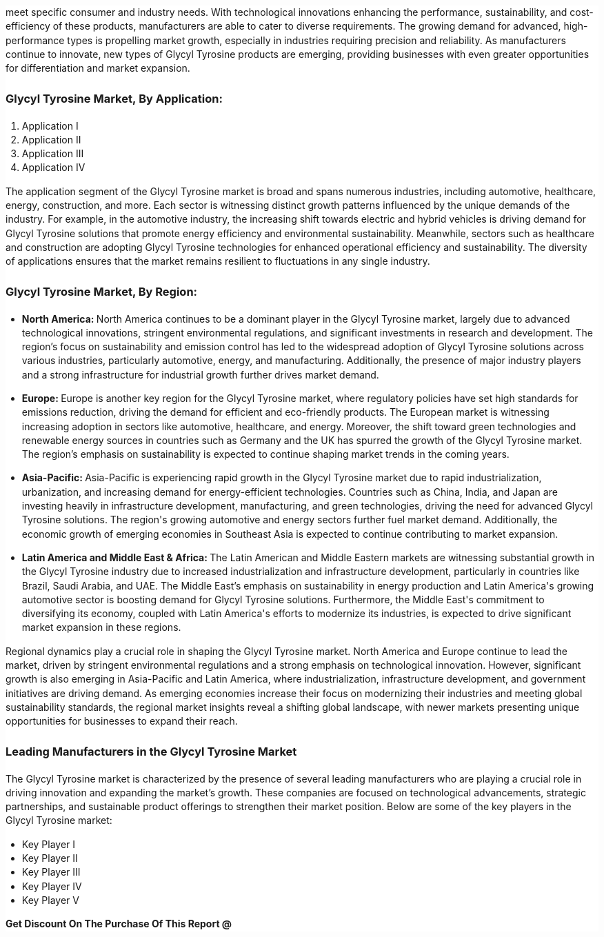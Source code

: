 meet specific consumer and industry needs. With technological innovations enhancing the performance, sustainability, and cost-efficiency of these products, manufacturers are able to cater to diverse requirements. The growing demand for advanced, high-performance types is propelling market growth, especially in industries requiring precision and reliability. As manufacturers continue to innovate, new types of Glycyl Tyrosine products are emerging, providing businesses with even greater opportunities for differentiation and market expansion.</p><h3>Glycyl Tyrosine Market,&nbsp;By Application:</h3><ol><li>Application I<li>  Application II<li>  Application III<li>  Application IV</li></ol><p>The application segment of the Glycyl Tyrosine market is broad and spans numerous industries, including automotive, healthcare, energy, construction, and more. Each sector is witnessing distinct growth patterns influenced by the unique demands of the industry. For example, in the automotive industry, the increasing shift towards electric and hybrid vehicles is driving demand for Glycyl Tyrosine solutions that promote energy efficiency and environmental sustainability. Meanwhile, sectors such as healthcare and construction are adopting Glycyl Tyrosine technologies for enhanced operational efficiency and sustainability. The diversity of applications ensures that the market remains resilient to fluctuations in any single industry.</p><h3>Glycyl Tyrosine Market, By Region:</h3><ul><li><p><strong>North America:&nbsp;</strong>North America continues to be a dominant player in the Glycyl Tyrosine market, largely due to advanced technological innovations, stringent environmental regulations, and significant investments in research and development. The region&rsquo;s focus on sustainability and emission control has led to the widespread adoption of Glycyl Tyrosine solutions across various industries, particularly automotive, energy, and manufacturing. Additionally, the presence of major industry players and a strong infrastructure for industrial growth further drives market demand.</p></li><li><p><strong><strong>Europe:&nbsp;</strong></strong>Europe is another key region for the Glycyl Tyrosine market, where regulatory policies have set high standards for emissions reduction, driving the demand for efficient and eco-friendly products. The European market is witnessing increasing adoption in sectors like automotive, healthcare, and energy. Moreover, the shift toward green technologies and renewable energy sources in countries such as Germany and the UK has spurred the growth of the Glycyl Tyrosine market. The region&rsquo;s emphasis on sustainability is expected to continue shaping market trends in the coming years.</p></li><li><p><strong><strong>Asia-Pacific:&nbsp;</strong></strong>Asia-Pacific is experiencing rapid growth in the Glycyl Tyrosine market due to rapid industrialization, urbanization, and increasing demand for energy-efficient technologies. Countries such as China, India, and Japan are investing heavily in infrastructure development, manufacturing, and green technologies, driving the need for advanced Glycyl Tyrosine solutions. The region's growing automotive and energy sectors further fuel market demand. Additionally, the economic growth of emerging economies in Southeast Asia is expected to continue contributing to market expansion.</p></li><li><p><strong><strong>Latin America and Middle East &amp; Africa:&nbsp;</strong></strong>The Latin American and Middle Eastern markets are witnessing substantial growth in the Glycyl Tyrosine industry due to increased industrialization and infrastructure development, particularly in countries like Brazil, Saudi Arabia, and UAE. The Middle East&rsquo;s emphasis on sustainability in energy production and Latin America's growing automotive sector is boosting demand for Glycyl Tyrosine solutions. Furthermore, the Middle East's commitment to diversifying its economy, coupled with Latin America's efforts to modernize its industries, is expected to drive significant market expansion in these regions.</p></li></ul><p>Regional dynamics play a crucial role in shaping the Glycyl Tyrosine market. North America and Europe continue to lead the market, driven by stringent environmental regulations and a strong emphasis on technological innovation. However, significant growth is also emerging in Asia-Pacific and Latin America, where industrialization, infrastructure development, and government initiatives are driving demand. As emerging economies increase their focus on modernizing their industries and meeting global sustainability standards, the regional market insights reveal a shifting global landscape, with newer markets presenting unique opportunities for businesses to expand their reach.</p><h3><strong>Leading Manufacturers in the Glycyl Tyrosine Market</strong></h3><p>The Glycyl Tyrosine market is characterized by the presence of several leading manufacturers who are playing a crucial role in driving innovation and expanding the market&rsquo;s growth. These companies are focused on technological advancements, strategic partnerships, and sustainable product offerings to strengthen their market position. Below are some of the key players in the Glycyl Tyrosine market:</p></div><div class="article-main__content" data-test-id="publishing-text-block"><ul><li><span class="">Key Player I<li> Key Player II<li> Key Player III<li> Key Player IV<li> Key Player V</span></li></ul></div><div class="article-main__content" data-test-id="publishing-text-block"><p><span class="font-[700]"><strong>Get Discount On The Purchase Of This Report @</strong>